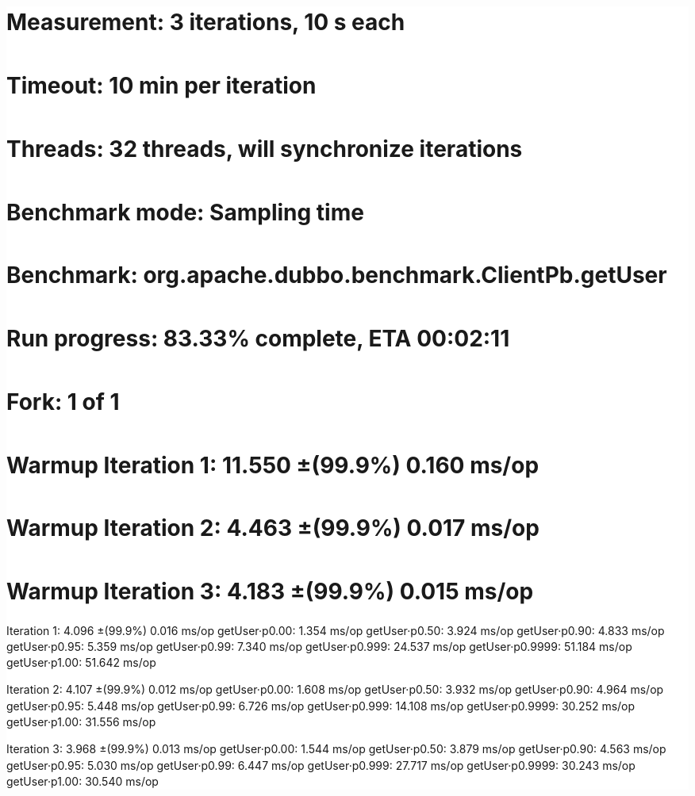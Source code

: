# Measurement: 3 iterations, 10 s each
# Timeout: 10 min per iteration
# Threads: 32 threads, will synchronize iterations
# Benchmark mode: Sampling time
# Benchmark: org.apache.dubbo.benchmark.ClientPb.getUser

# Run progress: 83.33% complete, ETA 00:02:11
# Fork: 1 of 1
# Warmup Iteration   1: 11.550 ±(99.9%) 0.160 ms/op
# Warmup Iteration   2: 4.463 ±(99.9%) 0.017 ms/op
# Warmup Iteration   3: 4.183 ±(99.9%) 0.015 ms/op
Iteration   1: 4.096 ±(99.9%) 0.016 ms/op
                 getUser·p0.00:   1.354 ms/op
                 getUser·p0.50:   3.924 ms/op
                 getUser·p0.90:   4.833 ms/op
                 getUser·p0.95:   5.359 ms/op
                 getUser·p0.99:   7.340 ms/op
                 getUser·p0.999:  24.537 ms/op
                 getUser·p0.9999: 51.184 ms/op
                 getUser·p1.00:   51.642 ms/op

Iteration   2: 4.107 ±(99.9%) 0.012 ms/op
                 getUser·p0.00:   1.608 ms/op
                 getUser·p0.50:   3.932 ms/op
                 getUser·p0.90:   4.964 ms/op
                 getUser·p0.95:   5.448 ms/op
                 getUser·p0.99:   6.726 ms/op
                 getUser·p0.999:  14.108 ms/op
                 getUser·p0.9999: 30.252 ms/op
                 getUser·p1.00:   31.556 ms/op

Iteration   3: 3.968 ±(99.9%) 0.013 ms/op
                 getUser·p0.00:   1.544 ms/op
                 getUser·p0.50:   3.879 ms/op
                 getUser·p0.90:   4.563 ms/op
                 getUser·p0.95:   5.030 ms/op
                 getUser·p0.99:   6.447 ms/op
                 getUser·p0.999:  27.717 ms/op
                 getUser·p0.9999: 30.243 ms/op
                 getUser·p1.00:   30.540 ms/op
